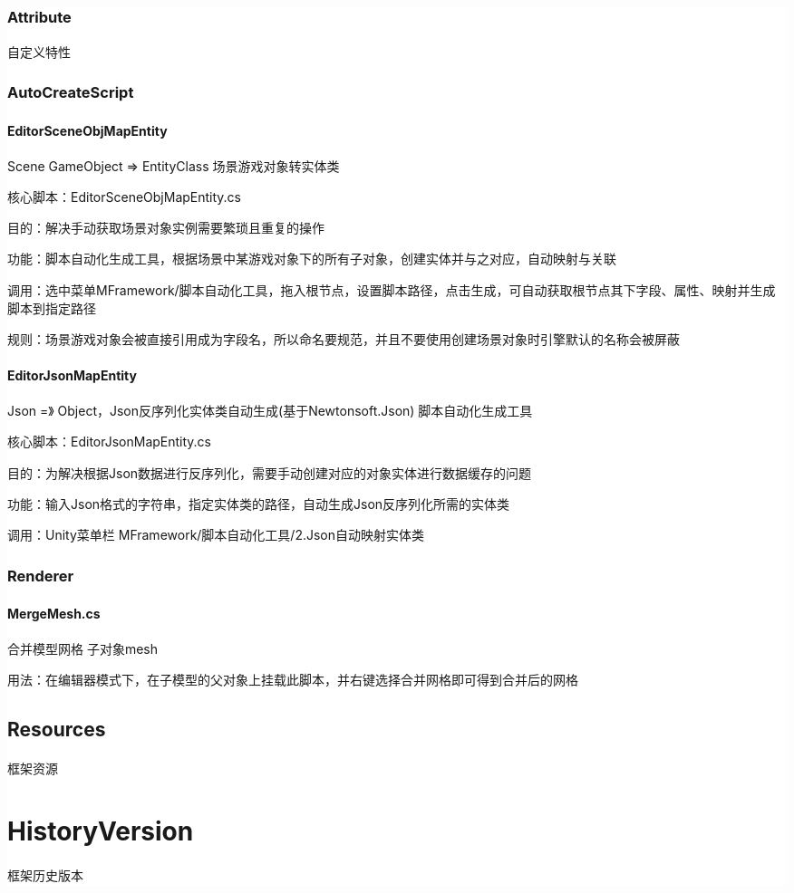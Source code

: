 
### Attribute

自定义特性



### AutoCreateScript

#### EditorSceneObjMapEntity

Scene GameObject => EntityClass 场景游戏对象转实体类

核心脚本：EditorSceneObjMapEntity.cs 

目的：解决手动获取场景对象实例需要繁琐且重复的操作

功能：脚本自动化生成工具，根据场景中某游戏对象下的所有子对象，创建实体并与之对应，自动映射与关联

调用：选中菜单MFramework/脚本自动化工具，拖入根节点，设置脚本路径，点击生成，可自动获取根节点其下字段、属性、映射并生成脚本到指定路径

规则：场景游戏对象会被直接引用成为字段名，所以命名要规范，并且不要使用创建场景对象时引擎默认的名称会被屏蔽



#### EditorJsonMapEntity

Json =》 Object，Json反序列化实体类自动生成(基于Newtonsoft.Json) 脚本自动化生成工具

核心脚本：EditorJsonMapEntity.cs

目的：为解决根据Json数据进行反序列化，需要手动创建对应的对象实体进行数据缓存的问题

功能：输入Json格式的字符串，指定实体类的路径，自动生成Json反序列化所需的实体类

调用：Unity菜单栏  MFramework/脚本自动化工具/2.Json自动映射实体类



### Renderer

#### MergeMesh.cs

合并模型网格 子对象mesh

用法：在编辑器模式下，在子模型的父对象上挂载此脚本，并右键选择合并网格即可得到合并后的网格



## Resources

框架资源



# HistoryVersion

框架历史版本









